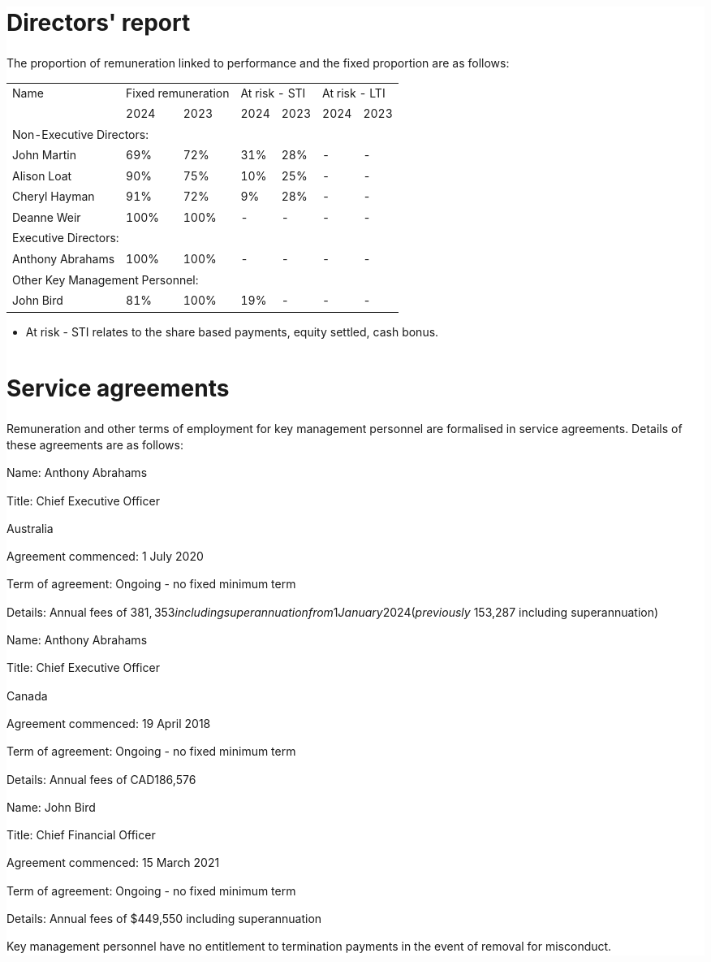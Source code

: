# Directors' report

The proportion of remuneration linked to performance and the fixed proportion are as follows:

<table><tr><td rowspan="2">Name</td><td colspan="2">Fixed remuneration</td><td colspan="2">At risk - STI</td><td colspan="2">At risk - LTI</td></tr><tr><td>2024</td><td>2023</td><td>2024</td><td>2023</td><td>2024</td><td>2023</td></tr><tr><td colspan="7">Non-Executive Directors:</td></tr><tr><td>John Martin</td><td>69%</td><td>72%</td><td>31%</td><td>28%</td><td>-</td><td>-</td></tr><tr><td>Alison Loat</td><td>90%</td><td>75%</td><td>10%</td><td>25%</td><td>-</td><td>-</td></tr><tr><td>Cheryl Hayman</td><td>91%</td><td>72%</td><td>9%</td><td>28%</td><td>-</td><td>-</td></tr><tr><td>Deanne Weir</td><td>100%</td><td>100%</td><td>-</td><td>-</td><td>-</td><td>-</td></tr><tr><td colspan="7">Executive Directors:</td></tr><tr><td>Anthony Abrahams</td><td>100%</td><td>100%</td><td>-</td><td>-</td><td>-</td><td>-</td></tr><tr><td colspan="7">Other Key Management Personnel:</td></tr><tr><td>John Bird</td><td>81%</td><td>100%</td><td>19%</td><td>-</td><td>-</td><td>-</td></tr></table>

* At risk - STI relates to the share based payments, equity settled, cash bonus.

# Service agreements

Remuneration and other terms of employment for key management personnel are formalised in service agreements. Details of these agreements are as follows:

Name: Anthony Abrahams

Title: Chief Executive Officer

Australia

Agreement commenced: 1 July 2020

Term of agreement: Ongoing - no fixed minimum term

Details: Annual fees of  $381,353 including superannuation from 1 January 2024 (previously$ 153,287 including superannuation)

Name: Anthony Abrahams

Title: Chief Executive Officer

Canada

Agreement commenced: 19 April 2018

Term of agreement: Ongoing - no fixed minimum term

Details: Annual fees of CAD186,576

Name: John Bird

Title: Chief Financial Officer

Agreement commenced: 15 March 2021

Term of agreement: Ongoing - no fixed minimum term

Details: Annual fees of $449,550 including superannuation

Key management personnel have no entitlement to termination payments in the event of removal for misconduct.
